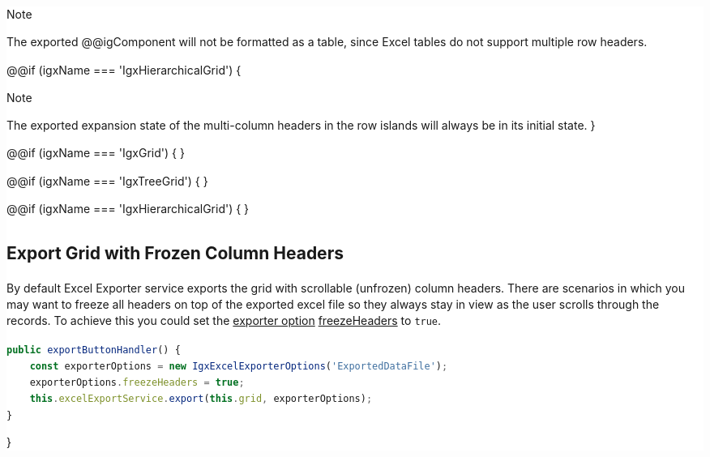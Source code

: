 > [!NOTE]
> The exported @@igComponent will not be formatted as a table, since Excel tables do not support multiple row headers.

@@if (igxName === 'IgxHierarchicalGrid') {
> [!NOTE]
> The exported expansion state of the multi-column headers in the row islands will always be in its initial state.
}

@@if (igxName === 'IgxGrid') {
<code-view style="height: 800px;" 
           data-demos-base-url="{environment:demosBaseUrl}"
           explicit-editor="stackblitz"
           iframe-src="{environment:demosBaseUrl}/grid/multi-column-headers-export/" alt="Angular Multi-Column Headers Export">
</code-view>
}

@@if (igxName === 'IgxTreeGrid') {
<code-view style="height: 800px;" 
           data-demos-base-url="{environment:demosBaseUrl}"
           explicit-editor="stackblitz" 
           iframe-src="{environment:demosBaseUrl}/tree-grid/treegrid-multi-column-headers-export/" alt="Angular Multi-Column Headers Export">
</code-view>
}

@@if (igxName === 'IgxHierarchicalGrid') {
<code-view style="height: 800px;" 
           data-demos-base-url="{environment:demosBaseUrl}"
           explicit-editor="stackblitz"
           iframe-src="{environment:demosBaseUrl}/hierarchical-grid/hierarchical-grid-multi-column-export/" alt="Angular Multi-Column Headers Export">
</code-view>
}

## Export Grid with Frozen Column Headers

By default Excel Exporter service exports the grid with scrollable (unfrozen) column headers. There are scenarios in which you may want to freeze all headers on top of the exported excel file so they always stay in view as the user scrolls through the records. To achieve this you could set the [exporter option]({environment:angularApiUrl}/classes/igxexporteroptionsbase.html) [freezeHeaders]({environment:angularApiUrl}/classes/igxexporteroptionsbase.html#freezeHeaders) to `true`.

```typescript
public exportButtonHandler() {
    const exporterOptions = new IgxExcelExporterOptions('ExportedDataFile');
    exporterOptions.freezeHeaders = true;
    this.excelExportService.export(this.grid, exporterOptions);
}
```

}
